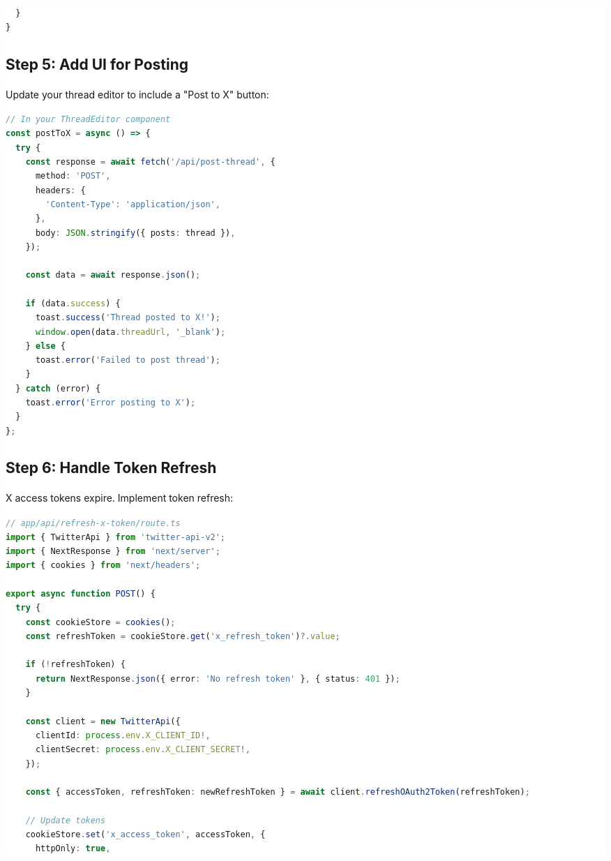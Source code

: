 ```typescript
  }
}
```

## Step 5: Add UI for Posting

Update your thread editor to include a "Post to X" button:

```typescript
// In your ThreadEditor component
const postToX = async () => {
  try {
    const response = await fetch('/api/post-thread', {
      method: 'POST',
      headers: {
        'Content-Type': 'application/json',
      },
      body: JSON.stringify({ posts: thread }),
    });
    
    const data = await response.json();
    
    if (data.success) {
      toast.success('Thread posted to X!');
      window.open(data.threadUrl, '_blank');
    } else {
      toast.error('Failed to post thread');
    }
  } catch (error) {
    toast.error('Error posting to X');
  }
};
```

## Step 6: Handle Token Refresh

X access tokens expire. Implement token refresh:

```typescript
// app/api/refresh-x-token/route.ts
import { TwitterApi } from 'twitter-api-v2';
import { NextResponse } from 'next/server';
import { cookies } from 'next/headers';

export async function POST() {
  try {
    const cookieStore = cookies();
    const refreshToken = cookieStore.get('x_refresh_token')?.value;
    
    if (!refreshToken) {
      return NextResponse.json({ error: 'No refresh token' }, { status: 401 });
    }

    const client = new TwitterApi({
      clientId: process.env.X_CLIENT_ID!,
      clientSecret: process.env.X_CLIENT_SECRET!,
    });
    
    const { accessToken, refreshToken: newRefreshToken } = await client.refreshOAuth2Token(refreshToken);
    
    // Update tokens
    cookieStore.set('x_access_token', accessToken, {
      httpOnly: true,
```
